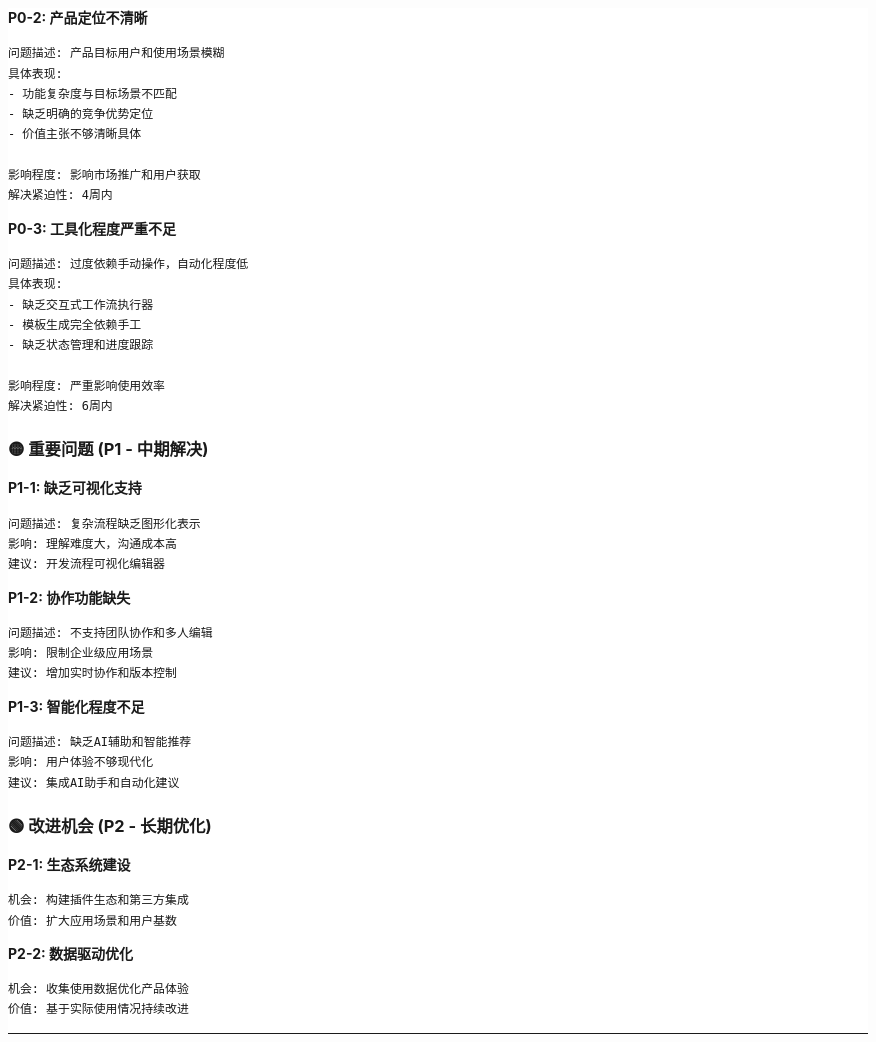 **P0-2: 产品定位不清晰**
```
问题描述: 产品目标用户和使用场景模糊
具体表现:
- 功能复杂度与目标场景不匹配
- 缺乏明确的竞争优势定位
- 价值主张不够清晰具体

影响程度: 影响市场推广和用户获取
解决紧迫性: 4周内
```

**P0-3: 工具化程度严重不足**
```
问题描述: 过度依赖手动操作，自动化程度低
具体表现:
- 缺乏交互式工作流执行器
- 模板生成完全依赖手工
- 缺乏状态管理和进度跟踪

影响程度: 严重影响使用效率
解决紧迫性: 6周内
```

### 🟡 重要问题 (P1 - 中期解决)

**P1-1: 缺乏可视化支持**
```
问题描述: 复杂流程缺乏图形化表示
影响: 理解难度大，沟通成本高
建议: 开发流程可视化编辑器
```

**P1-2: 协作功能缺失**
```
问题描述: 不支持团队协作和多人编辑
影响: 限制企业级应用场景
建议: 增加实时协作和版本控制
```

**P1-3: 智能化程度不足**
```
问题描述: 缺乏AI辅助和智能推荐
影响: 用户体验不够现代化
建议: 集成AI助手和自动化建议
```

### 🟢 改进机会 (P2 - 长期优化)

**P2-1: 生态系统建设**
```
机会: 构建插件生态和第三方集成
价值: 扩大应用场景和用户基数
```

**P2-2: 数据驱动优化**
```
机会: 收集使用数据优化产品体验
价值: 基于实际使用情况持续改进
```

---